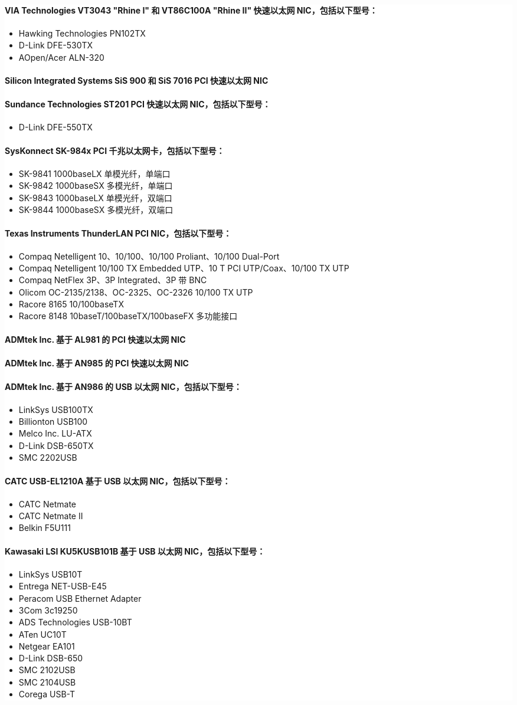 #### VIA Technologies VT3043 "Rhine I" 和 VT86C100A "Rhine II" 快速以太网 NIC，包括以下型号：  
- Hawking Technologies PN102TX  
- D-Link DFE-530TX  
- AOpen/Acer ALN-320  

#### Silicon Integrated Systems SiS 900 和 SiS 7016 PCI 快速以太网 NIC  

#### Sundance Technologies ST201 PCI 快速以太网 NIC，包括以下型号：  
- D-Link DFE-550TX  

#### SysKonnect SK-984x PCI 千兆以太网卡，包括以下型号：  
- SK-9841 1000baseLX 单模光纤，单端口  
- SK-9842 1000baseSX 多模光纤，单端口  
- SK-9843 1000baseLX 单模光纤，双端口  
- SK-9844 1000baseSX 多模光纤，双端口  

#### Texas Instruments ThunderLAN PCI NIC，包括以下型号：  
- Compaq Netelligent 10、10/100、10/100 Proliant、10/100 Dual-Port  
- Compaq Netelligent 10/100 TX Embedded UTP、10 T PCI UTP/Coax、10/100 TX UTP  
- Compaq NetFlex 3P、3P Integrated、3P 带 BNC  
- Olicom OC-2135/2138、OC-2325、OC-2326 10/100 TX UTP  
- Racore 8165 10/100baseTX  
- Racore 8148 10baseT/100baseTX/100baseFX 多功能接口  

#### ADMtek Inc. 基于 AL981 的 PCI 快速以太网 NIC  
#### ADMtek Inc. 基于 AN985 的 PCI 快速以太网 NIC  
#### ADMtek Inc. 基于 AN986 的 USB 以太网 NIC，包括以下型号：  
- LinkSys USB100TX  
- Billionton USB100  
- Melco Inc. LU-ATX  
- D-Link DSB-650TX  
- SMC 2202USB  

#### CATC USB-EL1210A 基于 USB 以太网 NIC，包括以下型号：  
- CATC Netmate  
- CATC Netmate II  
- Belkin F5U111  

#### Kawasaki LSI KU5KUSB101B 基于 USB 以太网 NIC，包括以下型号：  
- LinkSys USB10T  
- Entrega NET-USB-E45  
- Peracom USB Ethernet Adapter  
- 3Com 3c19250  
- ADS Technologies USB-10BT  
- ATen UC10T  
- Netgear EA101  
- D-Link DSB-650  
- SMC 2102USB  
- SMC 2104USB  
- Corega USB-T  

